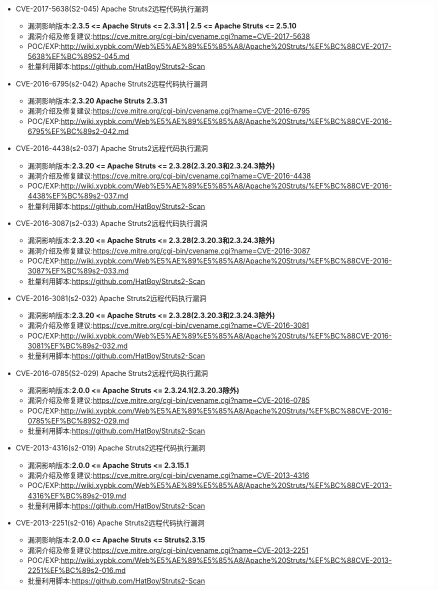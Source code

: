 - CVE-2017-5638(S2-045) Apache Struts2远程代码执行漏洞
  - 漏洞影响版本:**2.3.5 <= Apache Struts <= 2.3.31 | 2.5 <= Apache Struts <= 2.5.10**
  - 漏洞介绍及修复建议:https://cve.mitre.org/cgi-bin/cvename.cgi?name=CVE-2017-5638
  - POC/EXP:http://wiki.xypbk.com/Web%E5%AE%89%E5%85%A8/Apache%20Struts/%EF%BC%88CVE-2017-5638%EF%BC%89S2-045.md
  - 批量利用脚本:https://github.com/HatBoy/Struts2-Scan

- CVE-2016-6795(s2-042) Apache Struts2远程代码执行漏洞
  - 漏洞影响版本:**2.3.20 Apache Struts 2.3.31**
  - 漏洞介绍及修复建议:https://cve.mitre.org/cgi-bin/cvename.cgi?name=CVE-2016-6795
  - POC/EXP:http://wiki.xypbk.com/Web%E5%AE%89%E5%85%A8/Apache%20Struts/%EF%BC%88CVE-2016-6795%EF%BC%89s2-042.md

- CVE-2016-4438(s2-037) Apache Struts2远程代码执行漏洞
  - 漏洞影响版本:**2.3.20 <= Apache Struts <= 2.3.28(2.3.20.3和2.3.24.3除外)**
  - 漏洞介绍及修复建议:https://cve.mitre.org/cgi-bin/cvename.cgi?name=CVE-2016-4438
  - POC/EXP:http://wiki.xypbk.com/Web%E5%AE%89%E5%85%A8/Apache%20Struts/%EF%BC%88CVE-2016-4438%EF%BC%89s2-037.md
  - 批量利用脚本:https://github.com/HatBoy/Struts2-Scan

- CVE-2016-3087(s2-033) Apache Struts2远程代码执行漏洞
  - 漏洞影响版本:**2.3.20 <= Apache Struts <= 2.3.28(2.3.20.3和2.3.24.3除外)**
  - 漏洞介绍及修复建议:https://cve.mitre.org/cgi-bin/cvename.cgi?name=CVE-2016-3087
  - POC/EXP:http://wiki.xypbk.com/Web%E5%AE%89%E5%85%A8/Apache%20Struts/%EF%BC%88CVE-2016-3087%EF%BC%89s2-033.md
  - 批量利用脚本:https://github.com/HatBoy/Struts2-Scan

- CVE-2016-3081(s2-032) Apache Struts2远程代码执行漏洞
  - 漏洞影响版本:**2.3.20 <= Apache Struts <= 2.3.28(2.3.20.3和2.3.24.3除外)**
  - 漏洞介绍及修复建议:https://cve.mitre.org/cgi-bin/cvename.cgi?name=CVE-2016-3081
  - POC/EXP:http://wiki.xypbk.com/Web%E5%AE%89%E5%85%A8/Apache%20Struts/%EF%BC%88CVE-2016-3081%EF%BC%89s2-032.md
  - 批量利用脚本:https://github.com/HatBoy/Struts2-Scan

- CVE-2016-0785(S2-029) Apache Struts2远程代码执行漏洞
  - 漏洞影响版本:**2.0.0 <= Apache Struts <= 2.3.24.1(2.3.20.3除外)**
  - 漏洞介绍及修复建议:https://cve.mitre.org/cgi-bin/cvename.cgi?name=CVE-2016-0785
  - POC/EXP:http://wiki.xypbk.com/Web%E5%AE%89%E5%85%A8/Apache%20Struts/%EF%BC%88CVE-2016-0785%EF%BC%89S2-029.md
  - 批量利用脚本:https://github.com/HatBoy/Struts2-Scan

- CVE-2013-4316(s2-019) Apache Struts2远程代码执行漏洞
  - 漏洞影响版本:**2.0.0 <= Apache Struts <= 2.3.15.1**
  - 漏洞介绍及修复建议:https://cve.mitre.org/cgi-bin/cvename.cgi?name=CVE-2013-4316
  - POC/EXP:http://wiki.xypbk.com/Web%E5%AE%89%E5%85%A8/Apache%20Struts/%EF%BC%88CVE-2013-4316%EF%BC%89s2-019.md
  - 批量利用脚本:https://github.com/HatBoy/Struts2-Scan

- CVE-2013-2251(s2-016) Apache Struts2远程代码执行漏洞
  - 漏洞影响版本:**2.0.0 <= Apache Struts <= Struts2.3.15**
  - 漏洞介绍及修复建议:https://cve.mitre.org/cgi-bin/cvename.cgi?name=CVE-2013-2251
  - POC/EXP:http://wiki.xypbk.com/Web%E5%AE%89%E5%85%A8/Apache%20Struts/%EF%BC%88CVE-2013-2251%EF%BC%89s2-016.md
  - 批量利用脚本:https://github.com/HatBoy/Struts2-Scan
